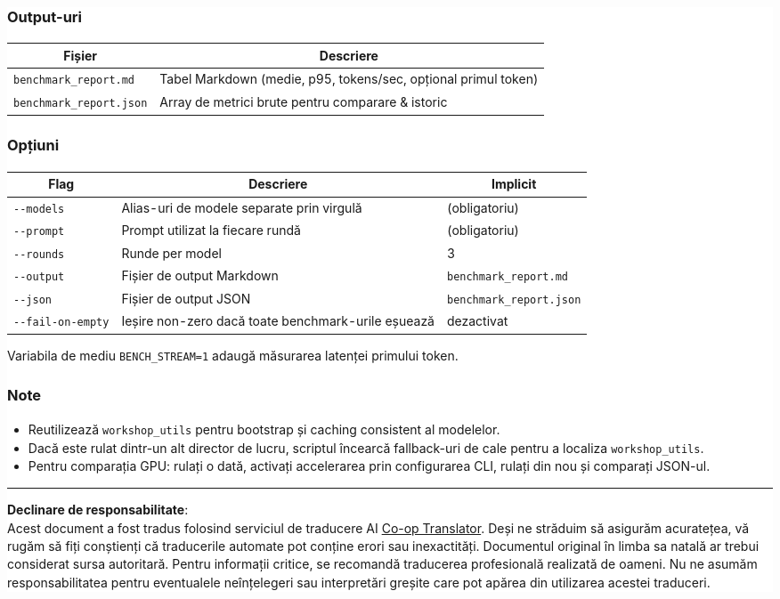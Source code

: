 ### Output-uri
| Fișier | Descriere |
|--------|-----------|
| `benchmark_report.md` | Tabel Markdown (medie, p95, tokens/sec, opțional primul token) |
| `benchmark_report.json` | Array de metrici brute pentru comparare & istoric |

### Opțiuni
| Flag | Descriere | Implicit |
|------|-----------|----------|
| `--models` | Alias-uri de modele separate prin virgulă | (obligatoriu) |
| `--prompt` | Prompt utilizat la fiecare rundă | (obligatoriu) |
| `--rounds` | Runde per model | 3 |
| `--output` | Fișier de output Markdown | `benchmark_report.md` |
| `--json` | Fișier de output JSON | `benchmark_report.json` |
| `--fail-on-empty` | Ieșire non-zero dacă toate benchmark-urile eșuează | dezactivat |

Variabila de mediu `BENCH_STREAM=1` adaugă măsurarea latenței primului token.

### Note
- Reutilizează `workshop_utils` pentru bootstrap și caching consistent al modelelor.
- Dacă este rulat dintr-un alt director de lucru, scriptul încearcă fallback-uri de cale pentru a localiza `workshop_utils`.
- Pentru comparația GPU: rulați o dată, activați accelerarea prin configurarea CLI, rulați din nou și comparați JSON-ul.

---

**Declinare de responsabilitate**:  
Acest document a fost tradus folosind serviciul de traducere AI [Co-op Translator](https://github.com/Azure/co-op-translator). Deși ne străduim să asigurăm acuratețea, vă rugăm să fiți conștienți că traducerile automate pot conține erori sau inexactități. Documentul original în limba sa natală ar trebui considerat sursa autoritară. Pentru informații critice, se recomandă traducerea profesională realizată de oameni. Nu ne asumăm responsabilitatea pentru eventualele neînțelegeri sau interpretări greșite care pot apărea din utilizarea acestei traduceri.